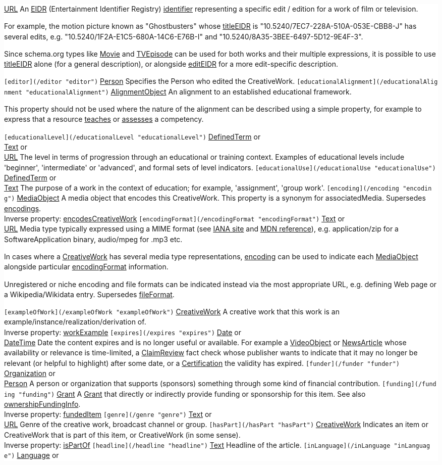 [URL](/URL "URL") An [EIDR](https://eidr.org/) (Entertainment Identifier Registry) [identifier](/identifier) representing a specific edit / edition for a work of film or television.

For example, the motion picture known as "Ghostbusters" whose [titleEIDR](/titleEIDR) is "10.5240/7EC7-228A-510A-053E-CBB8-J" has several edits, e.g. "10.5240/1F2A-E1C5-680A-14C6-E76B-I" and "10.5240/8A35-3BEE-6497-5D12-9E4F-3".

Since schema.org types like [Movie](/Movie) and [TVEpisode](/TVEpisode) can be used for both works and their multiple expressions, it is possible to use [titleEIDR](/titleEIDR) alone (for a general description), or alongside [editEIDR](/editEIDR) for a more edit-specific description.

`[editor](/editor "editor")` [Person](/Person "Person") Specifies the Person who edited the CreativeWork. `[educationalAlignment](/educationalAlignment "educationalAlignment")` [AlignmentObject](/AlignmentObject "AlignmentObject") An alignment to an established educational framework.

This property should not be used where the nature of the alignment can be described using a simple property, for example to express that a resource [teaches](/teaches) or [assesses](/assesses) a competency.

`[educationalLevel](/educationalLevel "educationalLevel")` [DefinedTerm](/DefinedTerm "DefinedTerm")  or  
[Text](/Text "Text")  or  
[URL](/URL "URL") The level in terms of progression through an educational or training context. Examples of educational levels include 'beginner', 'intermediate' or 'advanced', and formal sets of level indicators. `[educationalUse](/educationalUse "educationalUse")` [DefinedTerm](/DefinedTerm "DefinedTerm")  or  
[Text](/Text "Text") The purpose of a work in the context of education; for example, 'assignment', 'group work'. `[encoding](/encoding "encoding")` [MediaObject](/MediaObject "MediaObject") A media object that encodes this CreativeWork. This property is a synonym for associatedMedia. Supersedes [encodings](/encodings "encodings").  
Inverse property: [encodesCreativeWork](/encodesCreativeWork "encodesCreativeWork") `[encodingFormat](/encodingFormat "encodingFormat")` [Text](/Text "Text")  or  
[URL](/URL "URL") Media type typically expressed using a MIME format (see [IANA site](http://www.iana.org/assignments/media-types/media-types.xhtml) and [MDN reference](https://developer.mozilla.org/en-US/docs/Web/HTTP/Basics_of_HTTP/MIME_types)), e.g. application/zip for a SoftwareApplication binary, audio/mpeg for .mp3 etc.

In cases where a [CreativeWork](/CreativeWork) has several media type representations, [encoding](/encoding) can be used to indicate each [MediaObject](/MediaObject) alongside particular [encodingFormat](/encodingFormat) information.

Unregistered or niche encoding and file formats can be indicated instead via the most appropriate URL, e.g. defining Web page or a Wikipedia/Wikidata entry. Supersedes [fileFormat](/fileFormat "fileFormat").

`[exampleOfWork](/exampleOfWork "exampleOfWork")` [CreativeWork](/CreativeWork "CreativeWork") A creative work that this work is an example/instance/realization/derivation of.  
Inverse property: [workExample](/workExample "workExample") `[expires](/expires "expires")` [Date](/Date "Date")  or  
[DateTime](/DateTime "DateTime") Date the content expires and is no longer useful or available. For example a [VideoObject](/VideoObject) or [NewsArticle](/NewsArticle) whose availability or relevance is time-limited, a [ClaimReview](/ClaimReview) fact check whose publisher wants to indicate that it may no longer be relevant (or helpful to highlight) after some date, or a [Certification](/Certification) the validity has expired. `[funder](/funder "funder")` [Organization](/Organization "Organization")  or  
[Person](/Person "Person") A person or organization that supports (sponsors) something through some kind of financial contribution. `[funding](/funding "funding")` [Grant](/Grant "Grant") A [Grant](/Grant) that directly or indirectly provide funding or sponsorship for this item. See also [ownershipFundingInfo](/ownershipFundingInfo).  
Inverse property: [fundedItem](/fundedItem "fundedItem") `[genre](/genre "genre")` [Text](/Text "Text")  or  
[URL](/URL "URL") Genre of the creative work, broadcast channel or group. `[hasPart](/hasPart "hasPart")` [CreativeWork](/CreativeWork "CreativeWork") Indicates an item or CreativeWork that is part of this item, or CreativeWork (in some sense).  
Inverse property: [isPartOf](/isPartOf "isPartOf") `[headline](/headline "headline")` [Text](/Text "Text") Headline of the article. `[inLanguage](/inLanguage "inLanguage")` [Language](/Language "Language")  or  
